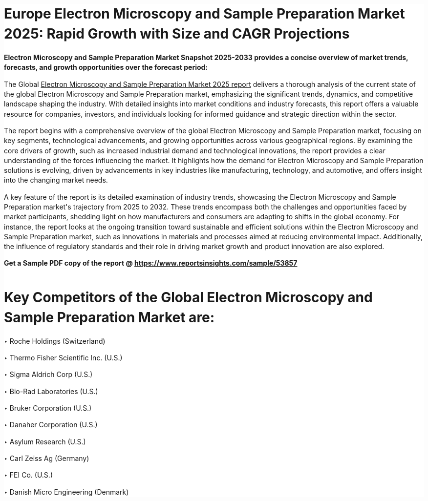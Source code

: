 # Europe Electron Microscopy and Sample Preparation Market 2025: Rapid Growth with Size and CAGR Projections

<strong>Electron Microscopy and Sample Preparation Market Snapshot 2025-2033 provides a concise overview of market trends, forecasts, and growth opportunities over the forecast period:</strong>

The Global <a href=https://www.reportsinsights.com/sample/53857>Electron Microscopy and Sample Preparation Market 2025 report</a> delivers a thorough analysis of the current state of the global Electron Microscopy and Sample Preparation market, emphasizing the significant trends, dynamics, and competitive landscape shaping the industry. With detailed insights into market conditions and industry forecasts, this report offers a valuable resource for companies, investors, and individuals looking for informed guidance and strategic direction within the sector.

The report begins with a comprehensive overview of the global Electron Microscopy and Sample Preparation market, focusing on key segments, technological advancements, and growing opportunities across various geographical regions. By examining the core drivers of growth, such as increased industrial demand and technological innovations, the report provides a clear understanding of the forces influencing the market. It highlights how the demand for Electron Microscopy and Sample Preparation solutions is evolving, driven by advancements in key industries like manufacturing, technology, and automotive, and offers insight into the changing market needs.

A key feature of the report is its detailed examination of industry trends, showcasing the Electron Microscopy and Sample Preparation market's trajectory from 2025 to 2032. These trends encompass both the challenges and opportunities faced by market participants, shedding light on how manufacturers and consumers are adapting to shifts in the global economy. For instance, the report looks at the ongoing transition toward sustainable and efficient solutions within the Electron Microscopy and Sample Preparation market, such as innovations in materials and processes aimed at reducing environmental impact. Additionally, the influence of regulatory standards and their role in driving market growth and product innovation are also explored.

<strong>Get a Sample PDF copy of the report @ <a href=https://www.reportsinsights.com/sample/53857>https://www.reportsinsights.com/sample/53857</a></strong>

# <strong>Key Competitors of the Global Electron Microscopy and Sample Preparation Market are:</strong>

‣ Roche Holdings (Switzerland)

‣ Thermo Fisher Scientific Inc. (U.S.)

‣ Sigma Aldrich Corp (U.S.)

‣ Bio-Rad Laboratories (U.S.)

‣ Bruker Corporation (U.S.)

‣ Danaher Corporation (U.S.)

‣ Asylum Research (U.S.)

‣ Carl Zeiss Ag (Germany)

‣ FEI Co. (U.S.)

‣ Danish Micro Engineering (Denmark)
